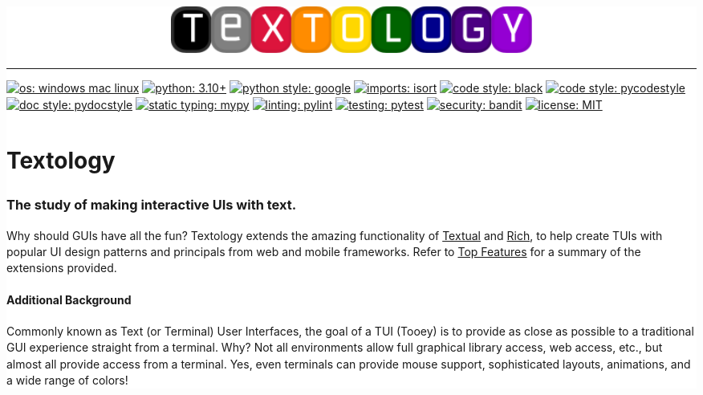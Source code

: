 
<div align="center">
  <img src="https://raw.githubusercontent.com/pyranha-labs/textology/main/docs/banner.svg" width="450">
</div>

-----------------


[![os: windows mac linux](https://img.shields.io/badge/os-linux_|_macos_|_windows-blue)](https://docs.python.org/3.10/)
[![python: 3.10+](https://img.shields.io/badge/python-3.10_|_3.11-blue)](https://devguide.python.org/versions)
[![python style: google](https://img.shields.io/badge/python%20style-google-blue)](https://google.github.io/styleguide/pyguide.html)
[![imports: isort](https://img.shields.io/badge/%20imports-isort-%231674b1?style=flat&labelColor=ef8336)](https://github.com/PyCQA/isort)
[![code style: black](https://img.shields.io/badge/code%20style-black-000000.svg)](https://github.com/psf/black)
[![code style: pycodestyle](https://img.shields.io/badge/code%20style-pycodestyle-green)](https://github.com/PyCQA/pycodestyle)
[![doc style: pydocstyle](https://img.shields.io/badge/doc%20style-pydocstyle-green)](https://github.com/PyCQA/pydocstyle)
[![static typing: mypy](https://img.shields.io/badge/static_typing-mypy-green)](https://github.com/python/mypy)
[![linting: pylint](https://img.shields.io/badge/linting-pylint-yellowgreen)](https://github.com/PyCQA/pylint)
[![testing: pytest](https://img.shields.io/badge/testing-pytest-yellowgreen)](https://github.com/pytest-dev/pytest)
[![security: bandit](https://img.shields.io/badge/security-bandit-black)](https://github.com/PyCQA/bandit)
[![license: MIT](https://img.shields.io/badge/license-MIT-lightgrey)](LICENSE)


# Textology

### The study of making interactive UIs with text.

Why should GUIs have all the fun? Textology extends the amazing functionality of
[Textual](https://github.com/Textualize/textual) and [Rich](https://github.com/Textualize/rich),
to help create TUIs with popular UI design patterns and principals from web and mobile frameworks.
Refer to [Top Features](#top-features) for a summary of the extensions provided.

#### Additional Background

Commonly known as Text (or Terminal) User Interfaces, the goal of a TUI (Tooey) is to provide as close
as possible to a traditional GUI experience straight from a terminal. Why? Not all environments allow full graphical
library access, web access, etc., but almost all provide access from a terminal. Yes, even terminals can provide
mouse support, sophisticated layouts, animations, and a wide range of colors!
